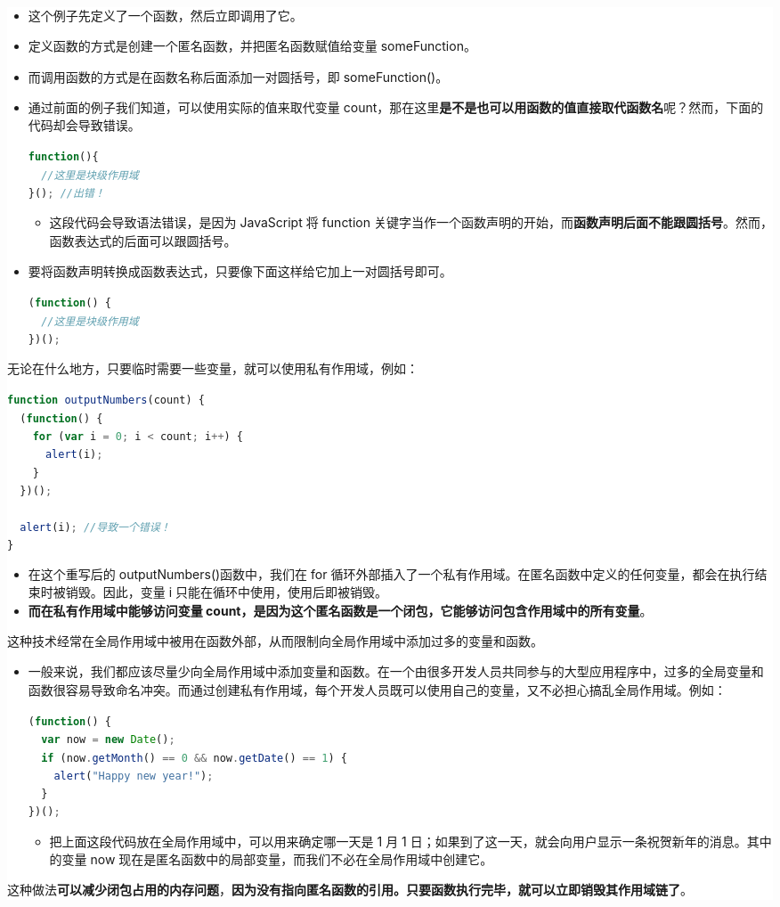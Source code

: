   - 这个例子先定义了一个函数，然后立即调用了它。
  - 定义函数的方式是创建一个匿名函数，并把匿名函数赋值给变量 someFunction。
  - 而调用函数的方式是在函数名称后面添加一对圆括号，即 someFunction()。

- 通过前面的例子我们知道，可以使用实际的值来取代变量 count，那在这里**是不是也可以用函数的值直接取代函数名**呢？然而，下面的代码却会导致错误。

  ```js
  function(){
  	//这里是块级作用域
  }(); //出错！
  ```

  - 这段代码会导致语法错误，是因为 JavaScript 将 function 关键字当作一个函数声明的开始，而**函数声明后面不能跟圆括号**。然而，函数表达式的后面可以跟圆括号。

- 要将函数声明转换成函数表达式，只要像下面这样给它加上一对圆括号即可。

  ```js
  (function() {
    //这里是块级作用域
  })();
  ```

无论在什么地方，只要临时需要一些变量，就可以使用私有作用域，例如：

```js
function outputNumbers(count) {
  (function() {
    for (var i = 0; i < count; i++) {
      alert(i);
    }
  })();

  alert(i); //导致一个错误！
}
```

- 在这个重写后的 outputNumbers()函数中，我们在 for 循环外部插入了一个私有作用域。在匿名函数中定义的任何变量，都会在执行结束时被销毁。因此，变量 i 只能在循环中使用，使用后即被销毁。
- **而在私有作用域中能够访问变量 count，是因为这个匿名函数是一个闭包，它能够访问包含作用域中的所有变量**。

这种技术经常在全局作用域中被用在函数外部，从而限制向全局作用域中添加过多的变量和函数。

- 一般来说，我们都应该尽量少向全局作用域中添加变量和函数。在一个由很多开发人员共同参与的大型应用程序中，过多的全局变量和函数很容易导致命名冲突。而通过创建私有作用域，每个开发人员既可以使用自己的变量，又不必担心搞乱全局作用域。例如：

  ```js
  (function() {
    var now = new Date();
    if (now.getMonth() == 0 && now.getDate() == 1) {
      alert("Happy new year!");
    }
  })();
  ```

  - 把上面这段代码放在全局作用域中，可以用来确定哪一天是 1 月 1 日；如果到了这一天，就会向用户显示一条祝贺新年的消息。其中的变量 now 现在是匿名函数中的局部变量，而我们不必在全局作用域中创建它。

这种做法**可以减少闭包占用的内存问题**，**因为没有指向匿名函数的引用。只要函数执行完毕，就可以立即销毁其作用域链了**。
